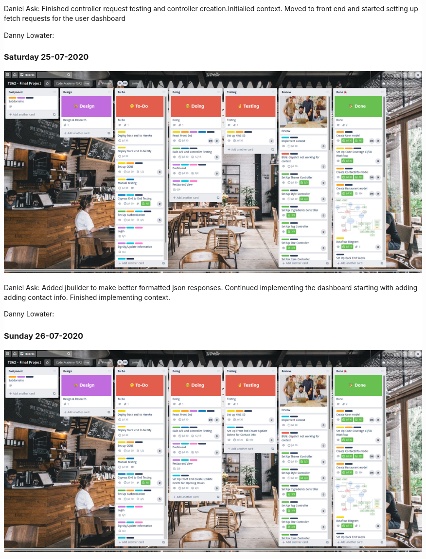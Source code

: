 Daniel Ask: Finished controller request testing and controller creation.Initialied context. Moved to front end and started setting up fetch requests for the user dashboard

Danny Lowater:


### Saturday 25-07-2020

![Day 12 Trello](./resources/trello/Screenshot_2020-07-25%20T3A2%20-%20Final%20Project%20Trello.jpg)

Daniel Ask: Added jbuilder to make better formatted json responses. Continued implementing the dashboard starting with adding adding contact info. Finished implementing context.

Danny Lowater:

### Sunday 26-07-2020

![Day 13 Trello](./resources/trello/Screenshot_2020-07-26%20T3A2%20-%20Final%20Project%20Trello.jpg)
